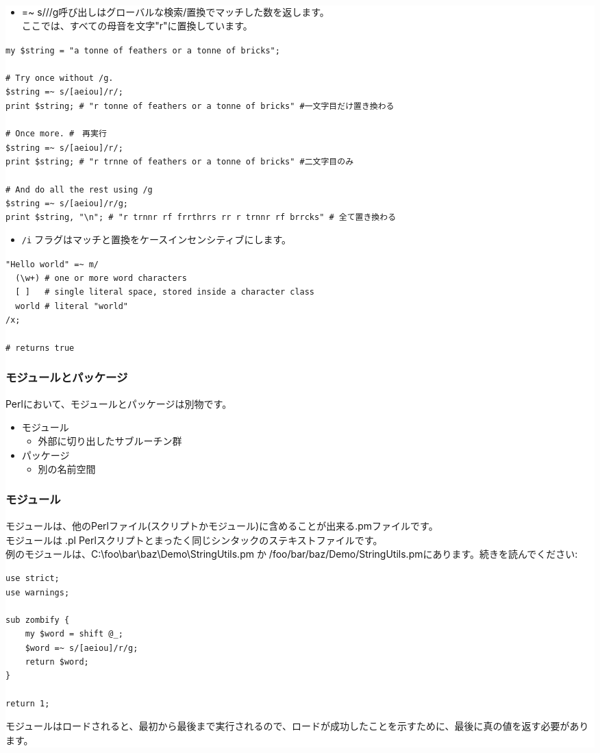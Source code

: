 - =~ s///g呼び出しはグローバルな検索/置換でマッチした数を返します。    
ここでは、すべての母音を文字"r"に置換しています。    
```    
my $string = "a tonne of feathers or a tonne of bricks";    
    
# Try once without /g.    
$string =~ s/[aeiou]/r/;    
print $string; # "r tonne of feathers or a tonne of bricks" #一文字目だけ置き換わる    
    
# Once more. #　再実行    
$string =~ s/[aeiou]/r/;    
print $string; # "r trnne of feathers or a tonne of bricks" #二文字目のみ    
    
# And do all the rest using /g    
$string =~ s/[aeiou]/r/g;    
print $string, "\n"; # "r trnnr rf frrthrrs rr r trnnr rf brrcks" # 全て置き換わる    
```    
- `/i` フラグはマッチと置換をケースインセンシティブにします。    
```    
"Hello world" =~ m/    
  (\w+) # one or more word characters    
  [ ]   # single literal space, stored inside a character class    
  world # literal "world"    
/x;    
    
# returns true    
```    
    
### モジュールとパッケージ    
Perlにおいて、モジュールとパッケージは別物です。    
    
- モジュール    
  - 外部に切り出したサブルーチン群    
- パッケージ    
  - 別の名前空間    
    
### モジュール    
モジュールは、他のPerlファイル(スクリプトかモジュール)に含めることが出来る.pmファイルです。    
モジュールは .pl Perlスクリプトとまったく同じシンタックのステキストファイルです。    
例のモジュールは、C:\foo\bar\baz\Demo\StringUtils.pm か /foo/bar/baz/Demo/StringUtils.pmにあります。続きを読んでください:    
    
```    
use strict;    
use warnings;    
    
sub zombify {    
	my $word = shift @_;    
	$word =~ s/[aeiou]/r/g;    
	return $word;    
}    
    
return 1;    
```    
モジュールはロードされると、最初から最後まで実行されるので、ロードが成功したことを示すために、最後に真の値を返す必要があります。    
    
